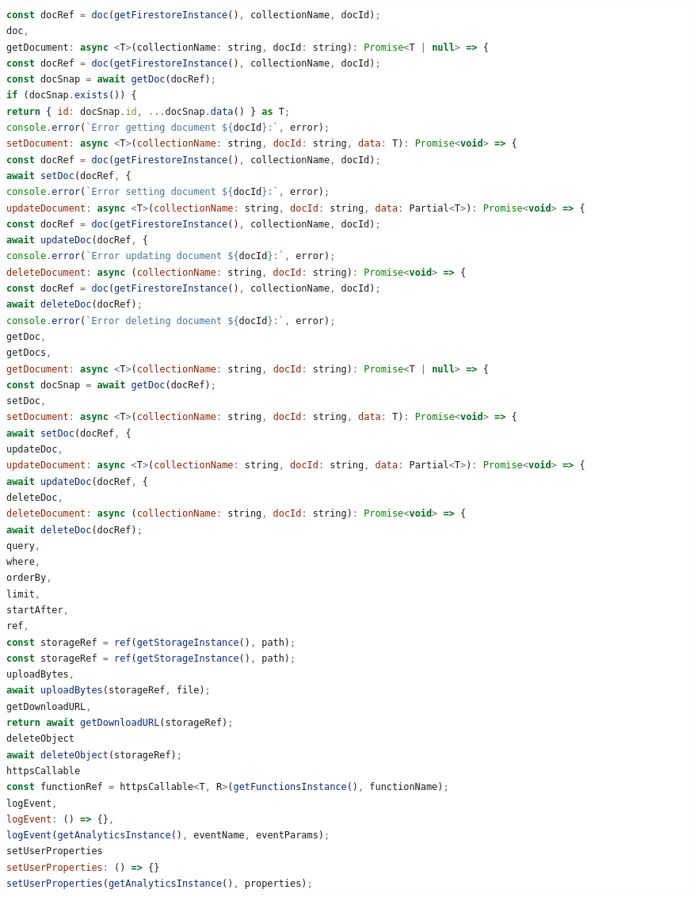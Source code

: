 ```javascript
const docRef = doc(getFirestoreInstance(), collectionName, docId);
doc,
getDocument: async <T>(collectionName: string, docId: string): Promise<T | null> => {
const docRef = doc(getFirestoreInstance(), collectionName, docId);
const docSnap = await getDoc(docRef);
if (docSnap.exists()) {
return { id: docSnap.id, ...docSnap.data() } as T;
console.error(`Error getting document ${docId}:`, error);
setDocument: async <T>(collectionName: string, docId: string, data: T): Promise<void> => {
const docRef = doc(getFirestoreInstance(), collectionName, docId);
await setDoc(docRef, {
console.error(`Error setting document ${docId}:`, error);
updateDocument: async <T>(collectionName: string, docId: string, data: Partial<T>): Promise<void> => {
const docRef = doc(getFirestoreInstance(), collectionName, docId);
await updateDoc(docRef, {
console.error(`Error updating document ${docId}:`, error);
deleteDocument: async (collectionName: string, docId: string): Promise<void> => {
const docRef = doc(getFirestoreInstance(), collectionName, docId);
await deleteDoc(docRef);
console.error(`Error deleting document ${docId}:`, error);
getDoc,
getDocs,
getDocument: async <T>(collectionName: string, docId: string): Promise<T | null> => {
const docSnap = await getDoc(docRef);
setDoc,
setDocument: async <T>(collectionName: string, docId: string, data: T): Promise<void> => {
await setDoc(docRef, {
updateDoc,
updateDocument: async <T>(collectionName: string, docId: string, data: Partial<T>): Promise<void> => {
await updateDoc(docRef, {
deleteDoc,
deleteDocument: async (collectionName: string, docId: string): Promise<void> => {
await deleteDoc(docRef);
query,
where,
orderBy,
limit,
startAfter,
ref,
const storageRef = ref(getStorageInstance(), path);
const storageRef = ref(getStorageInstance(), path);
uploadBytes,
await uploadBytes(storageRef, file);
getDownloadURL,
return await getDownloadURL(storageRef);
deleteObject
await deleteObject(storageRef);
httpsCallable
const functionRef = httpsCallable<T, R>(getFunctionsInstance(), functionName);
logEvent,
logEvent: () => {},
logEvent(getAnalyticsInstance(), eventName, eventParams);
setUserProperties
setUserProperties: () => {}
setUserProperties(getAnalyticsInstance(), properties);
```
